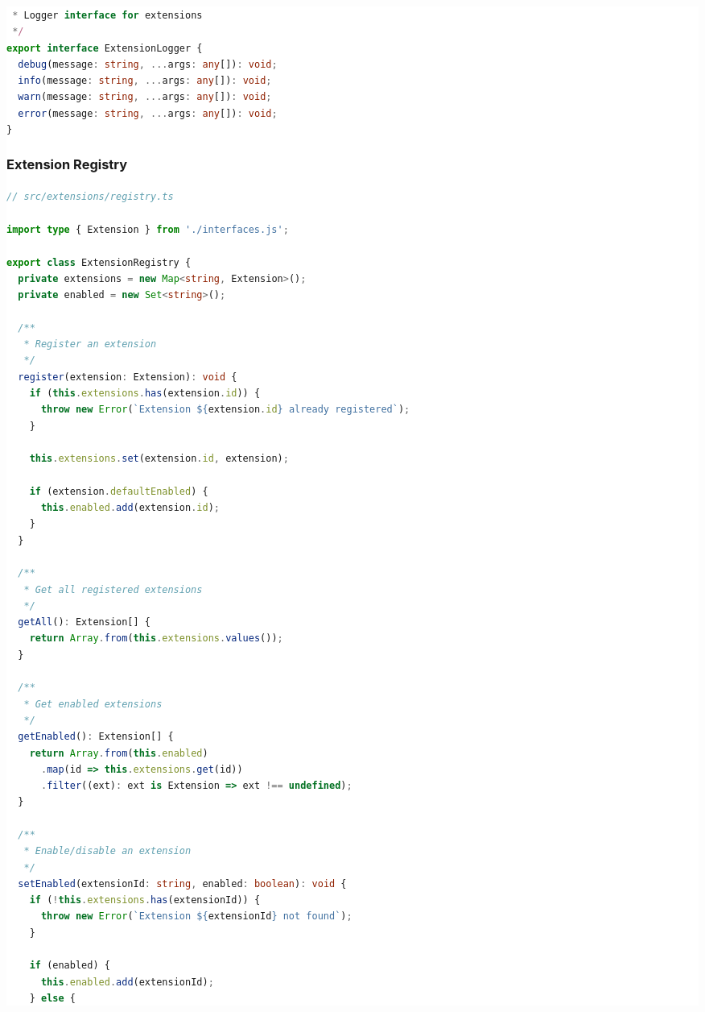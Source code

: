 ```typescript
 * Logger interface for extensions
 */
export interface ExtensionLogger {
  debug(message: string, ...args: any[]): void;
  info(message: string, ...args: any[]): void;
  warn(message: string, ...args: any[]): void;
  error(message: string, ...args: any[]): void;
}
```

### Extension Registry

```typescript
// src/extensions/registry.ts

import type { Extension } from './interfaces.js';

export class ExtensionRegistry {
  private extensions = new Map<string, Extension>();
  private enabled = new Set<string>();
  
  /**
   * Register an extension
   */
  register(extension: Extension): void {
    if (this.extensions.has(extension.id)) {
      throw new Error(`Extension ${extension.id} already registered`);
    }
    
    this.extensions.set(extension.id, extension);
    
    if (extension.defaultEnabled) {
      this.enabled.add(extension.id);
    }
  }
  
  /**
   * Get all registered extensions
   */
  getAll(): Extension[] {
    return Array.from(this.extensions.values());
  }
  
  /**
   * Get enabled extensions
   */
  getEnabled(): Extension[] {
    return Array.from(this.enabled)
      .map(id => this.extensions.get(id))
      .filter((ext): ext is Extension => ext !== undefined);
  }
  
  /**
   * Enable/disable an extension
   */
  setEnabled(extensionId: string, enabled: boolean): void {
    if (!this.extensions.has(extensionId)) {
      throw new Error(`Extension ${extensionId} not found`);
    }
    
    if (enabled) {
      this.enabled.add(extensionId);
    } else {
```
